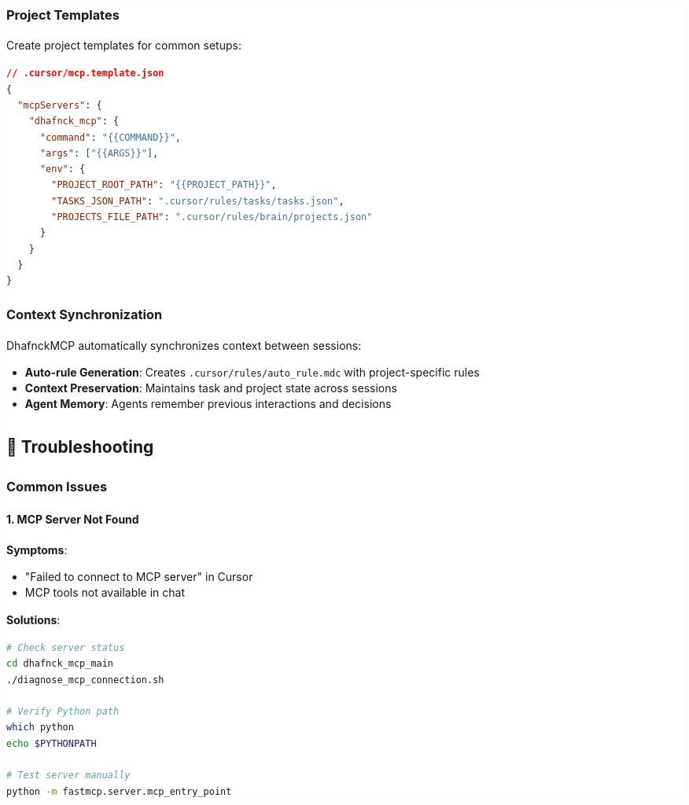 ### Project Templates

Create project templates for common setups:

```json
// .cursor/mcp.template.json
{
  "mcpServers": {
    "dhafnck_mcp": {
      "command": "{{COMMAND}}",
      "args": ["{{ARGS}}"],
      "env": {
        "PROJECT_ROOT_PATH": "{{PROJECT_PATH}}",
        "TASKS_JSON_PATH": ".cursor/rules/tasks/tasks.json",
        "PROJECTS_FILE_PATH": ".cursor/rules/brain/projects.json"
      }
    }
  }
}
```

### Context Synchronization

DhafnckMCP automatically synchronizes context between sessions:

- **Auto-rule Generation**: Creates `.cursor/rules/auto_rule.mdc` with project-specific rules
- **Context Preservation**: Maintains task and project state across sessions
- **Agent Memory**: Agents remember previous interactions and decisions

## 🔧 Troubleshooting

### Common Issues

#### 1. MCP Server Not Found

**Symptoms**:
- "Failed to connect to MCP server" in Cursor
- MCP tools not available in chat

**Solutions**:
```bash
# Check server status
cd dhafnck_mcp_main
./diagnose_mcp_connection.sh

# Verify Python path
which python
echo $PYTHONPATH

# Test server manually
python -m fastmcp.server.mcp_entry_point
```
